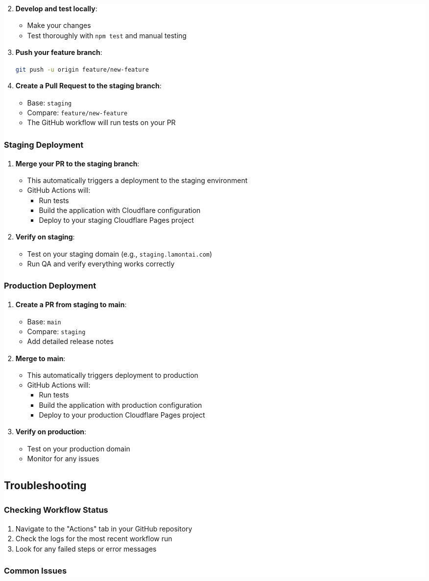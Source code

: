 2. **Develop and test locally**:
   - Make your changes
   - Test thoroughly with `npm test` and manual testing

3. **Push your feature branch**:
   ```bash
   git push -u origin feature/new-feature
   ```

4. **Create a Pull Request to the staging branch**:
   - Base: `staging`
   - Compare: `feature/new-feature`
   - The GitHub workflow will run tests on your PR

### Staging Deployment

1. **Merge your PR to the staging branch**:
   - This automatically triggers a deployment to the staging environment
   - GitHub Actions will:
     - Run tests
     - Build the application with Cloudflare configuration
     - Deploy to your staging Cloudflare Pages project

2. **Verify on staging**:
   - Test on your staging domain (e.g., `staging.lamontai.com`)
   - Run QA and verify everything works correctly

### Production Deployment

1. **Create a PR from staging to main**:
   - Base: `main`
   - Compare: `staging`
   - Add detailed release notes

2. **Merge to main**:
   - This automatically triggers deployment to production
   - GitHub Actions will:
     - Run tests
     - Build the application with production configuration
     - Deploy to your production Cloudflare Pages project

3. **Verify on production**:
   - Test on your production domain
   - Monitor for any issues

## Troubleshooting

### Checking Workflow Status

1. Navigate to the "Actions" tab in your GitHub repository
2. Check the logs for the most recent workflow run
3. Look for any failed steps or error messages

### Common Issues
